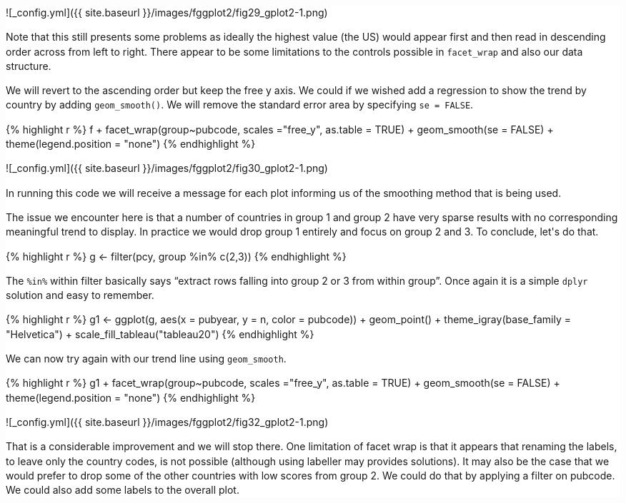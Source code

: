 ![_config.yml]({{ site.baseurl }}/images/fggplot2/fig29_gplot2-1.png)

Note that this still presents some problems as ideally the highest value (the US) would appear first and then read in descending order across from left to right. There appear to be some limitations to the controls possible in `facet_wrap` and also our data structure. 

We will revert to the ascending order but keep the free y axis. We could if we wished add a regression to show the trend by country by adding `geom_smooth()`. We will remove the standard error area by specifying `se = FALSE`.


{% highlight r %}
f + facet_wrap(group~pubcode, scales ="free_y", as.table = TRUE) +
  geom_smooth(se = FALSE) +
  theme(legend.position = "none")
{% endhighlight %}

![_config.yml]({{ site.baseurl }}/images/fggplot2/fig30_gplot2-1.png)

In running this code we will receive a message for each plot informing us of the smoothing method that is being used. 

The issue we encounter here is that a number of countries in group 1 and group 2 have very sparse results with no corresponding meaningful trend to display. In practice we would drop group 1 entirely and focus on group 2 and 3. To conclude, let's do that.


{% highlight r %}
g <- filter(pcy, group %in% c(2,3))
{% endhighlight %}

The `%in%` within filter basically says “extract rows falling into group 2 or 3 from within group”. Once again it is a simple `dplyr` solution and easy to remember.


{% highlight r %}
g1 <- ggplot(g, aes(x = pubyear, y = n, color = pubcode)) +
  geom_point() +
  theme_igray(base_family = "Helvetica") +
  scale_fill_tableau("tableau20")
{% endhighlight %}

We can now try again with our trend line using `geom_smooth`. 


{% highlight r %}
g1 + facet_wrap(group~pubcode, scales ="free_y", as.table = TRUE) +
  geom_smooth(se = FALSE) +
  theme(legend.position = "none")
{% endhighlight %}

![_config.yml]({{ site.baseurl }}/images/fggplot2/fig32_gplot2-1.png)

That is a considerable improvement and we will stop there. One limitation of facet wrap is that it appears that renaming the labels, to leave only the country codes, is not possible (although using labeller may provides solutions). It may also be the case that we would prefer to drop some of the other countries with low scores from group 2. We could do that by applying a filter on pubcode. We could also add some labels to the overall plot.
